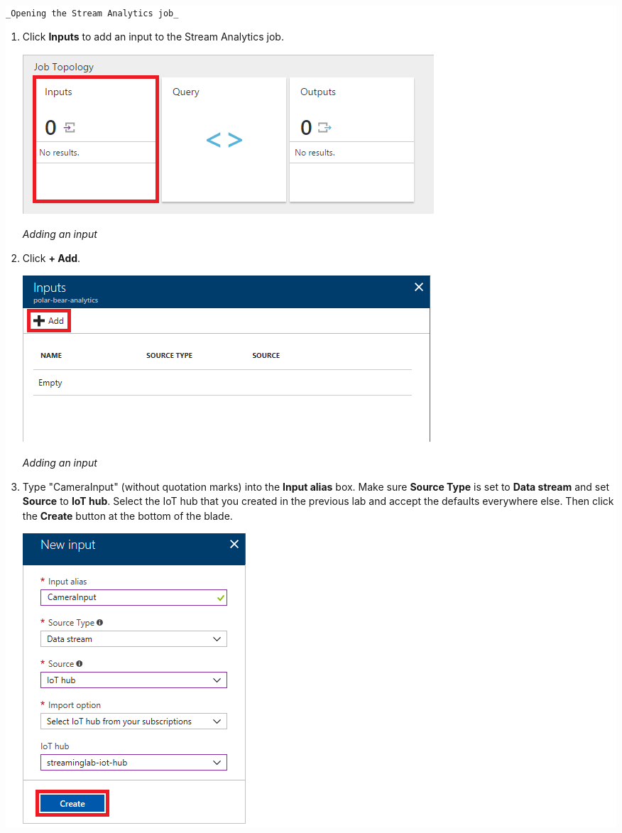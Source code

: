     _Opening the Stream Analytics job_

1. Click **Inputs** to add an input to the Stream Analytics job.

    ![Adding an input](Images/add-input-1.png)

    _Adding an input_

1. Click **+ Add**.

    ![Adding an input](Images/add-input-2.png)

    _Adding an input_

1. Type "CameraInput" (without quotation marks) into the **Input alias** box. Make sure **Source Type** is set to **Data stream** and set **Source** to **IoT hub**. Select the IoT hub that you created in the previous lab and accept the defaults everywhere else. Then click the **Create** button at the bottom of the blade.

    ![Creating an input](Images/create-input.png)
